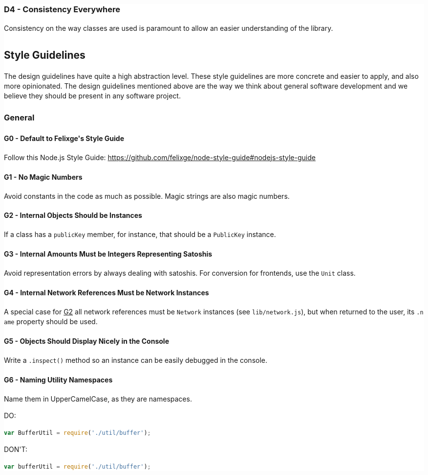 ### D4 - Consistency Everywhere

Consistency on the way classes are used is paramount to allow an easier understanding of the library.

## Style Guidelines

The design guidelines have quite a high abstraction level. These style guidelines are more concrete and easier to apply, and also more opinionated. The design guidelines mentioned above are the way we think about general software development and we believe they should be present in any software project.

### General

#### G0 - Default to Felixge's Style Guide

Follow this Node.js Style Guide: https://github.com/felixge/node-style-guide#nodejs-style-guide

#### G1 - No Magic Numbers

Avoid constants in the code as much as possible. Magic strings are also magic numbers.

#### G2 - Internal Objects Should be Instances

If a class has a `publicKey` member, for instance, that should be a `PublicKey` instance.

#### G3 - Internal Amounts Must be Integers Representing Satoshis

Avoid representation errors by always dealing with satoshis. For conversion for frontends, use the `Unit` class.

#### G4 - Internal Network References Must be Network Instances

A special case for [G2](#g2---general-internal-objects-should-be-instances) all network references must be `Network` instances (see `lib/network.js`), but when returned to the user, its `.name` property should be used.

#### G5 - Objects Should Display Nicely in the Console

Write a `.inspect()` method so an instance can be easily debugged in the console.

#### G6 - Naming Utility Namespaces

Name them in UpperCamelCase, as they are namespaces.

DO:

```javascript
var BufferUtil = require('./util/buffer');
```

DON'T:

```javascript
var bufferUtil = require('./util/buffer');
```
